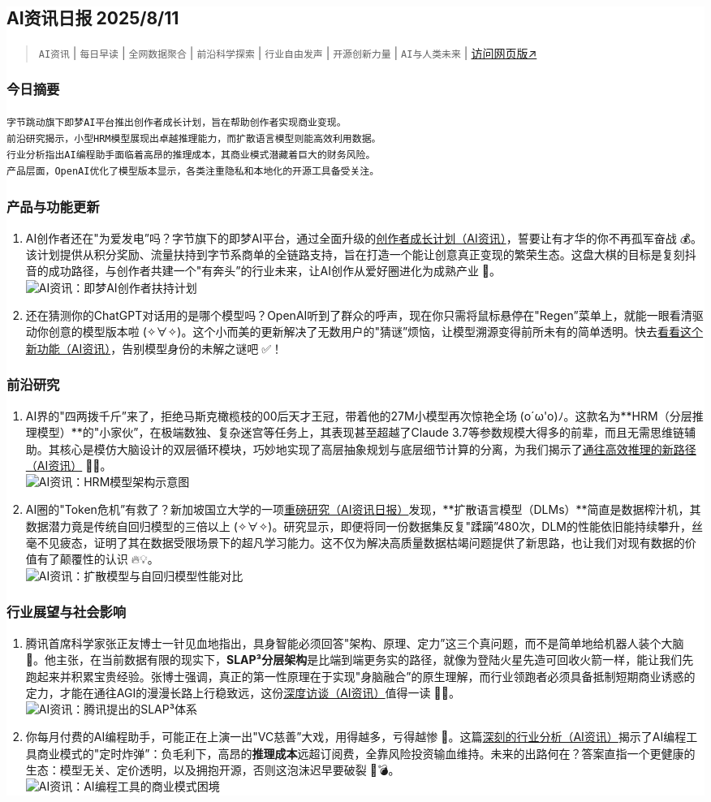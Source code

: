 ## AI资讯日报 2025/8/11

>  `AI资讯` | `每日早读` | `全网数据聚合` | `前沿科学探索` | `行业自由发声` | `开源创新力量` | `AI与人类未来` | [访问网页版↗️](https://ai.hubtoday.app/)



### **今日摘要**

```
字节跳动旗下即梦AI平台推出创作者成长计划，旨在帮助创作者实现商业变现。
前沿研究揭示，小型HRM模型展现出卓越推理能力，而扩散语言模型则能高效利用数据。
行业分析指出AI编程助手面临着高昂的推理成本，其商业模式潜藏着巨大的财务风险。
产品层面，OpenAI优化了模型版本显示，各类注重隐私和本地化的开源工具备受关注。
```


### 产品与功能更新
1.  AI创作者还在"为爱发电”吗？字节旗下的即梦AI平台，通过全面升级的[创作者成长计划（AI资讯）](https://mp.weixin.qq.com/s?__biz=MzIzNjc1NzUzMw==&mid=2247817004&idx=1&sn=755f9a68d16cd31134f404110f65eddd)，誓要让有才华的你不再孤军奋战 💰。该计划提供从积分奖励、流量扶持到字节系商单的全链路支持，旨在打造一个能让创意真正变现的繁荣生态。这盘大棋的目标是复刻抖音的成功路径，与创作者共建一个"有奔头”的行业未来，让AI创作从爱好圈进化为成熟产业 🚀。
<br/>![AI资讯：即梦AI创作者扶持计划](https://cdn.jsdelivr.net/gh/justlovemaki/imagehub@main/images/2025/08/news_01k2ad3fdmec1vvepb3ts72bx1.avif)

2.  还在猜测你的ChatGPT对话用的是哪个模型吗？OpenAI听到了群众的呼声，现在你只需将鼠标悬停在"Regen”菜单上，就能一眼看清驱动你创意的模型版本啦 (✧∀✧)。这个小而美的更新解决了无数用户的"猜谜”烦恼，让模型溯源变得前所未有的简单透明。快去[看看这个新功能（AI资讯）](https://x.com/OpenAI/status/1954339445664313348)，告别模型身份的未解之谜吧 ✅！

### 前沿研究
1.  AI界的"四两拨千斤”来了，拒绝马斯克橄榄枝的00后天才王冠，带着他的27M小模型再次惊艳全场 (o´ω'o)ﾉ。这款名为**HRM（分层推理模型）**的"小家伙”，在极端数独、复杂迷宫等任务上，其表现甚至超越了Claude 3.7等参数规模大得多的前辈，而且无需思维链辅助。其核心是模仿大脑设计的双层循环模块，巧妙地实现了高层抽象规划与底层细节计算的分离，为我们揭示了[通往高效推理的新路径（AI资讯）](https://mp.weixin.qq.com/s?__biz=MzIzNjc1NzUzMw==&mid=2247817004&idx=2&sn=e35bd9d572b5e08b37d1a8c03f9854f9) 🧠🔥。
<br/>![AI资讯：HRM模型架构示意图](https://cdn.jsdelivr.net/gh/justlovemaki/imagehub@main/images/2025/08/news_01k2ad3jsrf87r388cwd8chekg.avif)

2.  AI圈的"Token危机”有救了？新加坡国立大学的一项[重磅研究（AI资讯日报）](https://www.jiqizhixin.com/articles/2025-08-10-3)发现，**扩散语言模型（DLMs）**简直是数据榨汁机，其数据潜力竟是传统自回归模型的三倍以上 (✧∀✧)。研究显示，即便将同一份数据集反复"蹂躏”480次，DLM的性能依旧能持续攀升，丝毫不见疲态，证明了其在数据受限场景下的超凡学习能力。这不仅为解决高质量数据枯竭问题提供了新思路，也让我们对现有数据的价值有了颠覆性的认识 🔥💡。
<br/>![AI资讯：扩散模型与自回归模型性能对比](https://cdn.jsdelivr.net/gh/justlovemaki/imagehub@main/images/2025/08/news_01k2ad3q05e43tga9fj5s5f16k.avif)

### 行业展望与社会影响
1.  腾讯首席科学家张正友博士一针见血地指出，具身智能必须回答"架构、原理、定力”这三个真问题，而不是简单地给机器人装个大脑 🤔。他主张，在当前数据有限的现实下，**SLAP³分层架构**是比端到端更务实的路径，就像为登陆火星先造可回收火箭一样，能让我们先跑起来并积累宝贵经验。张博士强调，真正的第一性原理在于实现"身脑融合”的原生理解，而行业领跑者必须具备抵制短期商业诱惑的定力，才能在通往AGI的漫漫长路上行稳致远，这份[深度访谈（AI资讯）](https://www.jiqizhixin.com/articles/2025-08-10-4)值得一读 🤖🚀。
<br/>![AI资讯：腾讯提出的SLAP³体系](https://cdn.jsdelivr.net/gh/justlovemaki/imagehub@main/images/2025/08/news_01k2ad3t9dewf9f2426x8tz5rp.avif)

2.  你每月付费的AI编程助手，可能正在上演一出"VC慈善”大戏，用得越多，亏得越惨 💸。这篇[深刻的行业分析（AI资讯）](https://x.com/shao__meng/status/1954513803892428867)揭示了AI编程工具商业模式的"定时炸弹”：负毛利下，高昂的**推理成本**远超订阅费，全靠风险投资输血维持。未来的出路何在？答案直指一个更健康的生态：模型无关、定价透明，以及拥抱开源，否则这泡沫迟早要破裂 🤔💣。
<br/>![AI资讯：AI编程工具的商业模式困境](https://cdn.jsdelivr.net/gh/justlovemaki/imagehub@main/images/2025/08/news_01k2ad41rwfcd8w5d52xce1j9s.avif)
